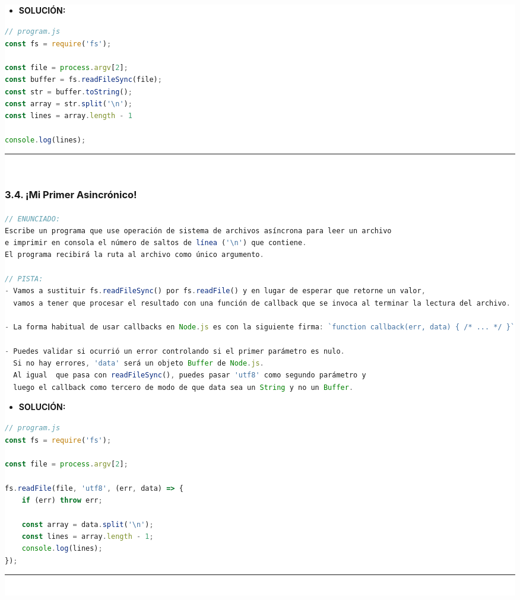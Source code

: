 - **SOLUCIÓN:**
```javascript
// program.js
const fs = require('fs');

const file = process.argv[2];
const buffer = fs.readFileSync(file);
const str = buffer.toString();
const array = str.split('\n');
const lines = array.length - 1

console.log(lines);
```
---
<br>


### 3.4. ¡Mi Primer Asincrónico!
```javascript
// ENUNCIADO:
Escribe un programa que use operación de sistema de archivos asíncrona para leer un archivo 
e imprimir en consola el número de saltos de línea ('\n') que contiene.
El programa recibirá la ruta al archivo como único argumento.

// PISTA:
- Vamos a sustituir fs.readFileSync() por fs.readFile() y en lugar de esperar que retorne un valor, 
  vamos a tener que procesar el resultado con una función de callback que se invoca al terminar la lectura del archivo.

- La forma habitual de usar callbacks en Node.js es con la siguiente firma: `function callback(err, data) { /* ... */ }`

- Puedes validar si ocurrió un error controlando si el primer parámetro es nulo. 
  Si no hay errores, 'data' será un objeto Buffer de Node.js. 
  Al igual  que pasa con readFileSync(), puedes pasar 'utf8' como segundo parámetro y 
  luego el callback como tercero de modo de que data sea un String y no un Buffer.
```

- **SOLUCIÓN:**
```javascript
// program.js
const fs = require('fs');

const file = process.argv[2];

fs.readFile(file, 'utf8', (err, data) => {
    if (err) throw err;

    const array = data.split('\n');
    const lines = array.length - 1;
    console.log(lines);
});
```
---
<br>
